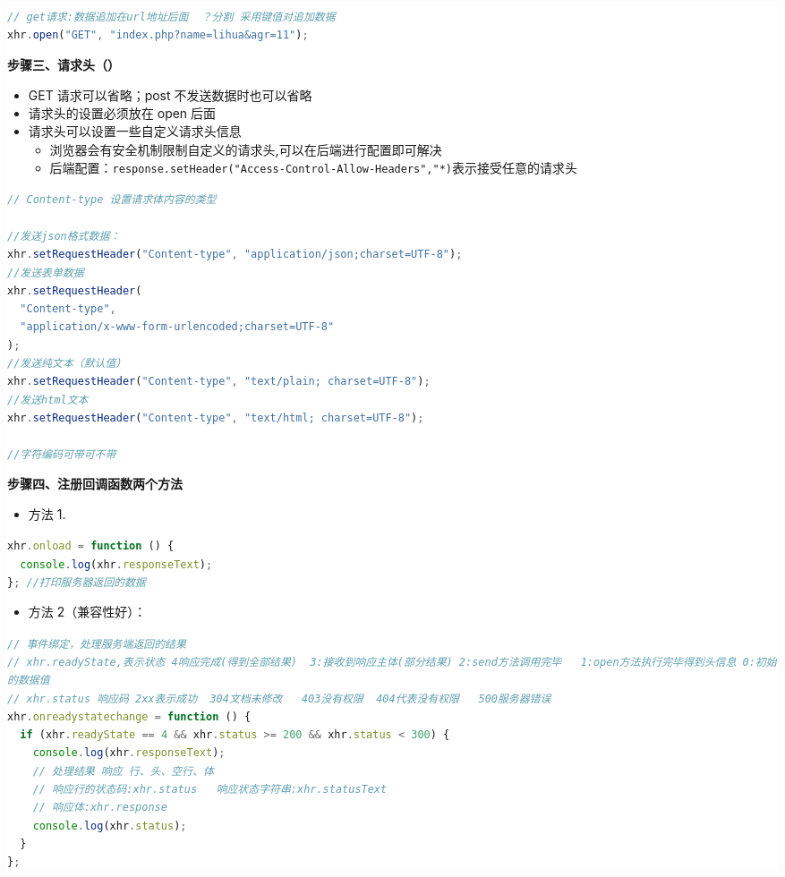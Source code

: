 ```js
// get请求:数据追加在url地址后面  ？分割 采用键值对追加数据
xhr.open("GET", "index.php?name=lihua&agr=11");
```

**步骤三、请求头（）**

- GET 请求可以省略；post 不发送数据时也可以省略
- 请求头的设置必须放在 open 后面
- 请求头可以设置一些自定义请求头信息
  - 浏览器会有安全机制限制自定义的请求头,可以在后端进行配置即可解决
  - 后端配置：`response.setHeader("Access-Control-Allow-Headers","*)`表示接受任意的请求头

```js
// Content-type 设置请求体内容的类型

//发送json格式数据：
xhr.setRequestHeader("Content-type", "application/json;charset=UTF-8");
//发送表单数据
xhr.setRequestHeader(
  "Content-type",
  "application/x-www-form-urlencoded;charset=UTF-8"
);
//发送纯文本（默认值）
xhr.setRequestHeader("Content-type", "text/plain; charset=UTF-8");
//发送html文本
xhr.setRequestHeader("Content-type", "text/html; charset=UTF-8");

//字符编码可带可不带
```

**步骤四、注册回调函数两个方法**

- 方法 1.

```js
xhr.onload = function () {
  console.log(xhr.responseText);
}; //打印服务器返回的数据
```

- 方法 2（兼容性好）：

```js
// 事件绑定，处理服务端返回的结果
// xhr.readyState,表示状态 4响应完成(得到全部结果)  3:接收到响应主体(部分结果) 2:send方法调用完毕   1:open方法执行完毕得到头信息 0:初始的数据值
// xhr.status 响应码 2xx表示成功  304文档未修改   403没有权限  404代表没有权限   500服务器错误
xhr.onreadystatechange = function () {
  if (xhr.readyState == 4 && xhr.status >= 200 && xhr.status < 300) {
    console.log(xhr.responseText);
    // 处理结果 响应 行、头、空行、体
    // 响应行的状态码:xhr.status   响应状态字符串:xhr.statusText
    // 响应体:xhr.response
    console.log(xhr.status);
  }
};
```

